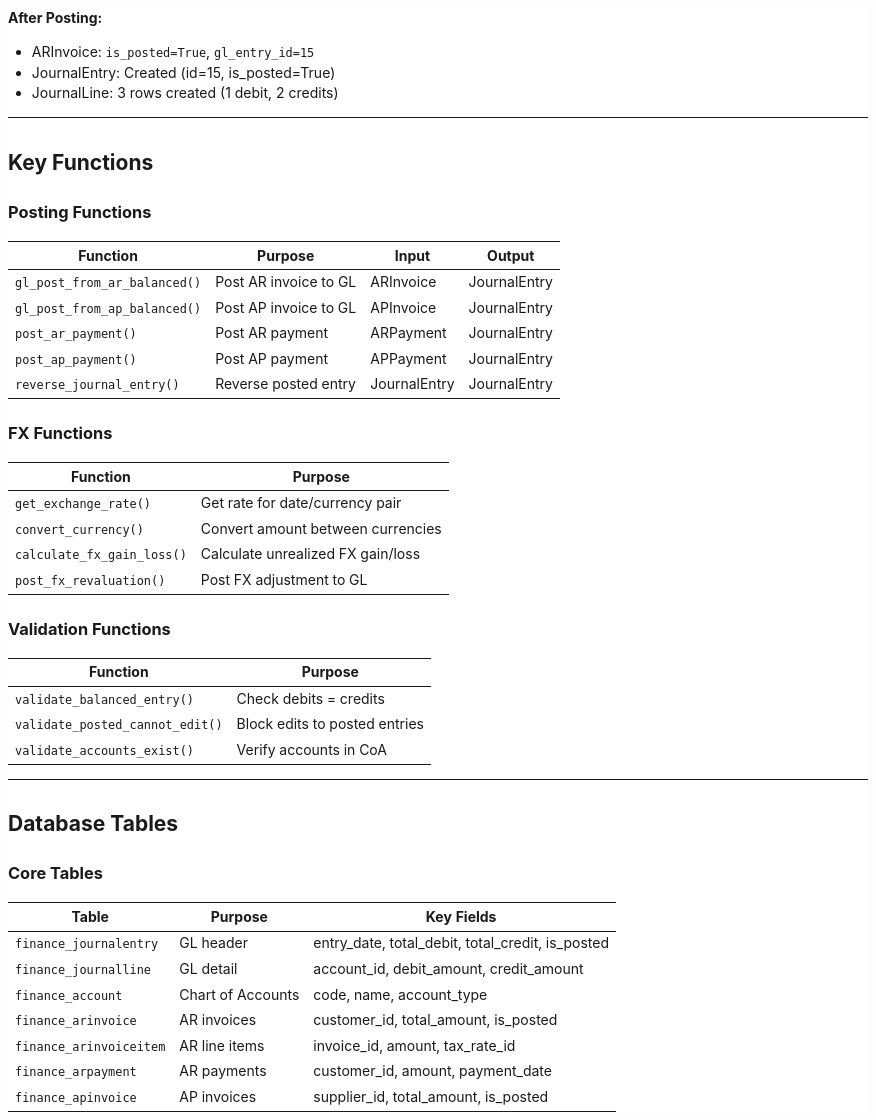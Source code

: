 **After Posting:**
- ARInvoice: `is_posted=True`, `gl_entry_id=15`
- JournalEntry: Created (id=15, is_posted=True)
- JournalLine: 3 rows created (1 debit, 2 credits)

---

## Key Functions

### Posting Functions

| Function | Purpose | Input | Output |
|----------|---------|-------|--------|
| `gl_post_from_ar_balanced()` | Post AR invoice to GL | ARInvoice | JournalEntry |
| `gl_post_from_ap_balanced()` | Post AP invoice to GL | APInvoice | JournalEntry |
| `post_ar_payment()` | Post AR payment | ARPayment | JournalEntry |
| `post_ap_payment()` | Post AP payment | APPayment | JournalEntry |
| `reverse_journal_entry()` | Reverse posted entry | JournalEntry | JournalEntry |

### FX Functions

| Function | Purpose |
|----------|---------|
| `get_exchange_rate()` | Get rate for date/currency pair |
| `convert_currency()` | Convert amount between currencies |
| `calculate_fx_gain_loss()` | Calculate unrealized FX gain/loss |
| `post_fx_revaluation()` | Post FX adjustment to GL |

### Validation Functions

| Function | Purpose |
|----------|---------|
| `validate_balanced_entry()` | Check debits = credits |
| `validate_posted_cannot_edit()` | Block edits to posted entries |
| `validate_accounts_exist()` | Verify accounts in CoA |

---

## Database Tables

### Core Tables

| Table | Purpose | Key Fields |
|-------|---------|------------|
| `finance_journalentry` | GL header | entry_date, total_debit, total_credit, is_posted |
| `finance_journalline` | GL detail | account_id, debit_amount, credit_amount |
| `finance_account` | Chart of Accounts | code, name, account_type |
| `finance_arinvoice` | AR invoices | customer_id, total_amount, is_posted |
| `finance_arinvoiceitem` | AR line items | invoice_id, amount, tax_rate_id |
| `finance_arpayment` | AR payments | customer_id, amount, payment_date |
| `finance_apinvoice` | AP invoices | supplier_id, total_amount, is_posted |